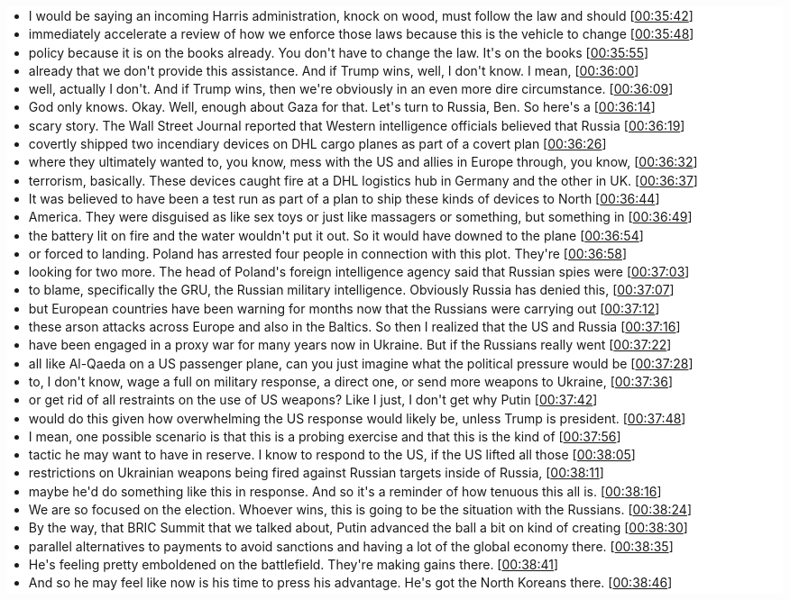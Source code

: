 *  I would be saying an incoming Harris administration, knock on wood, must follow the law and should [[00:35:42](https://www.youtube.com/watch?v=dfwTM8RyPuk&t=2142.4s)]
*  immediately accelerate a review of how we enforce those laws because this is the vehicle to change [[00:35:48](https://www.youtube.com/watch?v=dfwTM8RyPuk&t=2148.0800000000004s)]
*  policy because it is on the books already. You don't have to change the law. It's on the books [[00:35:55](https://www.youtube.com/watch?v=dfwTM8RyPuk&t=2155.6000000000004s)]
*  already that we don't provide this assistance. And if Trump wins, well, I don't know. I mean, [[00:36:00](https://www.youtube.com/watch?v=dfwTM8RyPuk&t=2160.8s)]
*  well, actually I don't. And if Trump wins, then we're obviously in an even more dire circumstance. [[00:36:09](https://www.youtube.com/watch?v=dfwTM8RyPuk&t=2169.28s)]
*  God only knows. Okay. Well, enough about Gaza for that. Let's turn to Russia, Ben. So here's a [[00:36:14](https://www.youtube.com/watch?v=dfwTM8RyPuk&t=2174.2400000000002s)]
*  scary story. The Wall Street Journal reported that Western intelligence officials believed that Russia [[00:36:19](https://www.youtube.com/watch?v=dfwTM8RyPuk&t=2179.44s)]
*  covertly shipped two incendiary devices on DHL cargo planes as part of a covert plan [[00:36:26](https://www.youtube.com/watch?v=dfwTM8RyPuk&t=2186.0s)]
*  where they ultimately wanted to, you know, mess with the US and allies in Europe through, you know, [[00:36:32](https://www.youtube.com/watch?v=dfwTM8RyPuk&t=2192.8s)]
*  terrorism, basically. These devices caught fire at a DHL logistics hub in Germany and the other in UK. [[00:36:37](https://www.youtube.com/watch?v=dfwTM8RyPuk&t=2197.28s)]
*  It was believed to have been a test run as part of a plan to ship these kinds of devices to North [[00:36:44](https://www.youtube.com/watch?v=dfwTM8RyPuk&t=2204.16s)]
*  America. They were disguised as like sex toys or just like massagers or something, but something in [[00:36:49](https://www.youtube.com/watch?v=dfwTM8RyPuk&t=2209.36s)]
*  the battery lit on fire and the water wouldn't put it out. So it would have downed to the plane [[00:36:54](https://www.youtube.com/watch?v=dfwTM8RyPuk&t=2214.08s)]
*  or forced to landing. Poland has arrested four people in connection with this plot. They're [[00:36:58](https://www.youtube.com/watch?v=dfwTM8RyPuk&t=2218.0s)]
*  looking for two more. The head of Poland's foreign intelligence agency said that Russian spies were [[00:37:03](https://www.youtube.com/watch?v=dfwTM8RyPuk&t=2223.12s)]
*  to blame, specifically the GRU, the Russian military intelligence. Obviously Russia has denied this, [[00:37:07](https://www.youtube.com/watch?v=dfwTM8RyPuk&t=2227.68s)]
*  but European countries have been warning for months now that the Russians were carrying out [[00:37:12](https://www.youtube.com/watch?v=dfwTM8RyPuk&t=2232.88s)]
*  these arson attacks across Europe and also in the Baltics. So then I realized that the US and Russia [[00:37:16](https://www.youtube.com/watch?v=dfwTM8RyPuk&t=2236.96s)]
*  have been engaged in a proxy war for many years now in Ukraine. But if the Russians really went [[00:37:22](https://www.youtube.com/watch?v=dfwTM8RyPuk&t=2242.88s)]
*  all like Al-Qaeda on a US passenger plane, can you just imagine what the political pressure would be [[00:37:28](https://www.youtube.com/watch?v=dfwTM8RyPuk&t=2248.96s)]
*  to, I don't know, wage a full on military response, a direct one, or send more weapons to Ukraine, [[00:37:36](https://www.youtube.com/watch?v=dfwTM8RyPuk&t=2256.32s)]
*  or get rid of all restraints on the use of US weapons? Like I just, I don't get why Putin [[00:37:42](https://www.youtube.com/watch?v=dfwTM8RyPuk&t=2262.4s)]
*  would do this given how overwhelming the US response would likely be, unless Trump is president. [[00:37:48](https://www.youtube.com/watch?v=dfwTM8RyPuk&t=2268.4s)]
*  I mean, one possible scenario is that this is a probing exercise and that this is the kind of [[00:37:56](https://www.youtube.com/watch?v=dfwTM8RyPuk&t=2276.64s)]
*  tactic he may want to have in reserve. I know to respond to the US, if the US lifted all those [[00:38:05](https://www.youtube.com/watch?v=dfwTM8RyPuk&t=2285.12s)]
*  restrictions on Ukrainian weapons being fired against Russian targets inside of Russia, [[00:38:11](https://www.youtube.com/watch?v=dfwTM8RyPuk&t=2291.6800000000003s)]
*  maybe he'd do something like this in response. And so it's a reminder of how tenuous this all is. [[00:38:16](https://www.youtube.com/watch?v=dfwTM8RyPuk&t=2296.4s)]
*  We are so focused on the election. Whoever wins, this is going to be the situation with the Russians. [[00:38:24](https://www.youtube.com/watch?v=dfwTM8RyPuk&t=2304.56s)]
*  By the way, that BRIC Summit that we talked about, Putin advanced the ball a bit on kind of creating [[00:38:30](https://www.youtube.com/watch?v=dfwTM8RyPuk&t=2310.0s)]
*  parallel alternatives to payments to avoid sanctions and having a lot of the global economy there. [[00:38:35](https://www.youtube.com/watch?v=dfwTM8RyPuk&t=2315.36s)]
*  He's feeling pretty emboldened on the battlefield. They're making gains there. [[00:38:41](https://www.youtube.com/watch?v=dfwTM8RyPuk&t=2321.92s)]
*  And so he may feel like now is his time to press his advantage. He's got the North Koreans there. [[00:38:46](https://www.youtube.com/watch?v=dfwTM8RyPuk&t=2326.48s)]